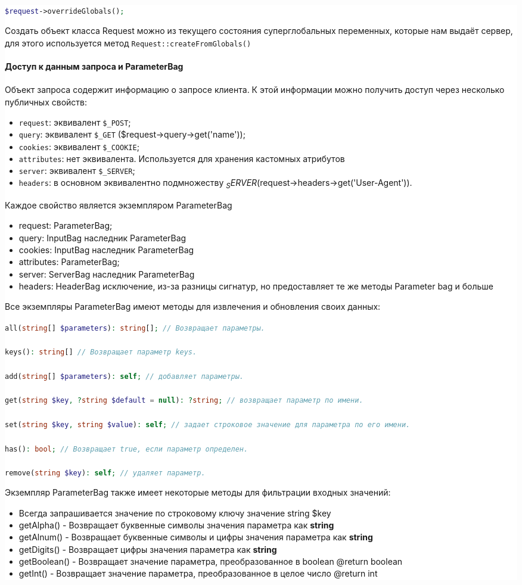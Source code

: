 ```php
$request->overrideGlobals();
```

Создать объект класса Request можно из текущего состояния суперглобальных переменных, которые нам выдаёт сервер, для
этого используется метод `Request::createFromGlobals()`

#### Доступ к данным запроса и ParameterBag

Объект запроса содержит информацию о запросе клиента. К этой информации можно получить доступ через несколько
публичных свойств:

- `request`: эквивалент `$_POST`;
- `query`: эквивалент `$_GET` ($request->query->get('name'));
- `cookies`: эквивалент `$_COOKIE`;
- `attributes`: нет эквивалента. Используется для хранения кастомных атрибутов
- `server`: эквивалент `$_SERVER`;
- `headers`: в основном эквивалентно подмножеству $_SERVER ($request->headers->get('User-Agent')).

Каждое свойство является экземпляром ParameterBag

- request: ParameterBag;
- query: InputBag наследник ParameterBag
- cookies: InputBag наследник ParameterBag
- attributes: ParameterBag;
- server: ServerBag наследник ParameterBag
- headers: HeaderBag исключение, из-за разницы сигнатур, но предоставляет те же методы Parameter bag и больше

Все экземпляры ParameterBag имеют методы для извлечения и обновления своих данных:

```php
all(string[] $parameters): string[]; // Возвращает параметры.

keys(): string[] // Возвращает параметр keys.

add(string[] $parameters): self; // добавляет параметры.

get(string $key, ?string $default = null): ?string; // возвращает параметр по имени.

set(string $key, string $value): self; // задает строковое значение для параметра по его имени.

has(): bool; // Возвращает true, если параметр определен.

remove(string $key): self; // удаляет параметр.
```

Экземпляр ParameterBag также имеет некоторые методы для фильтрации входных значений:

- Всегда запрашивается значение по строковому ключу значение string $key
- getAlpha() - Возвращает буквенные символы значения параметра как <b>string</b>
- getAlnum() - Возвращает буквенные символы и цифры значения параметра как <b>string</b>
- getDigits() - Возвращает цифры значения параметра как <b>string</b>
- getBoolean() - Возвращает значение параметра, преобразованное в boolean @return boolean
- getInt() - Возвращает значение параметра, преобразованное в целое число @return int
